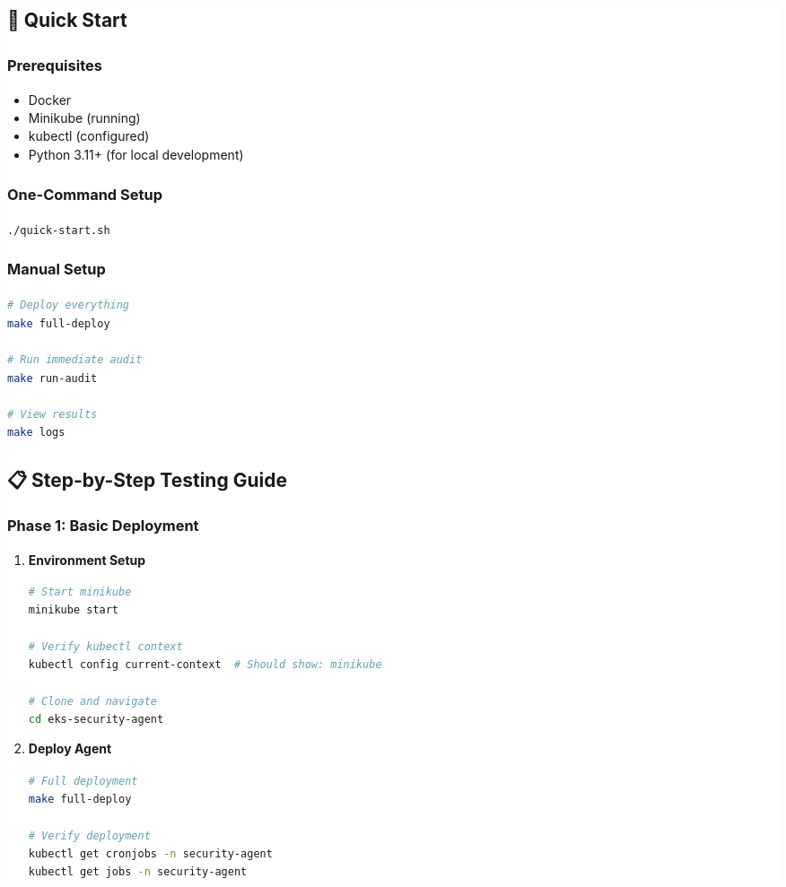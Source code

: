 ## 🚀 Quick Start

### Prerequisites
- Docker
- Minikube (running)
- kubectl (configured)
- Python 3.11+ (for local development)

### One-Command Setup
```bash
./quick-start.sh
```

### Manual Setup
```bash
# Deploy everything
make full-deploy

# Run immediate audit
make run-audit

# View results
make logs
```

## 📋 Step-by-Step Testing Guide

### **Phase 1: Basic Deployment**

1. **Environment Setup**
   ```bash
   # Start minikube
   minikube start
   
   # Verify kubectl context
   kubectl config current-context  # Should show: minikube
   
   # Clone and navigate
   cd eks-security-agent
   ```

2. **Deploy Agent**
   ```bash
   # Full deployment
   make full-deploy
   
   # Verify deployment
   kubectl get cronjobs -n security-agent
   kubectl get jobs -n security-agent
   ```

